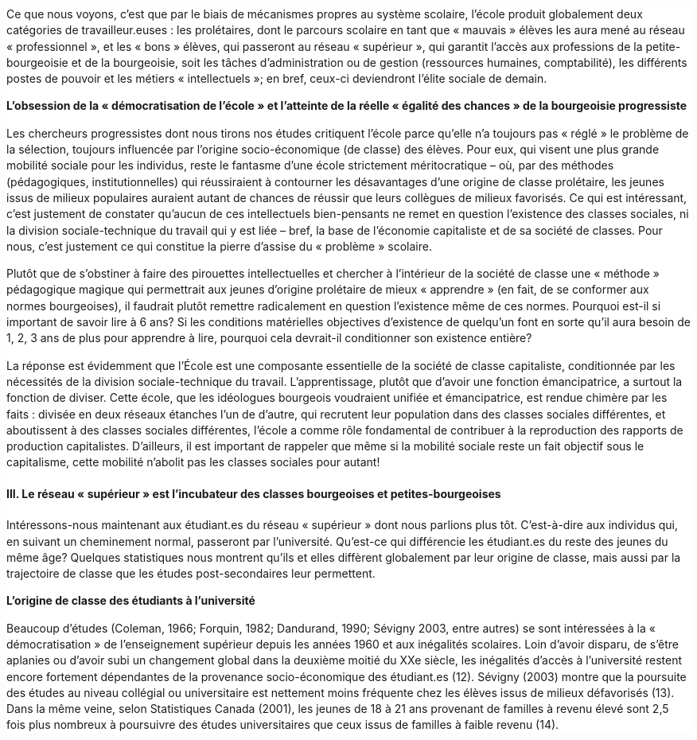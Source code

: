Ce que nous voyons, c’est que par le biais de mécanismes propres au système scolaire, l’école produit globalement deux catégories de travailleur.euses : les prolétaires, dont le parcours scolaire en tant que « mauvais » élèves les aura mené au réseau « professionnel », et les « bons » élèves, qui passeront au réseau « supérieur », qui garantit l’accès aux professions de la petite-bourgeoisie et de la bourgeoisie, soit les tâches d’administration ou de gestion (ressources humaines, comptabilité), les différents postes de pouvoir et les métiers « intellectuels »; en bref, ceux-ci deviendront l’élite sociale de demain.

**L’obsession de la « démocratisation de l’école » et l’atteinte de la réelle « égalité des chances » de la bourgeoisie progressiste**

Les chercheurs progressistes dont nous tirons nos études critiquent l’école parce qu’elle n’a toujours pas « réglé » le problème de la sélection, toujours influencée par l’origine socio-économique (de classe) des élèves. Pour eux, qui visent une plus grande mobilité sociale pour les individus, reste le fantasme d’une école strictement méritocratique – où, par des méthodes (pédagogiques, institutionnelles) qui réussiraient à contourner les désavantages d’une origine de classe prolétaire, les jeunes issus de milieux populaires auraient autant de chances de réussir que leurs collègues de milieux favorisés. Ce qui est intéressant, c’est justement de constater qu’aucun de ces intellectuels bien-pensants ne remet en question l’existence des classes sociales, ni la division sociale-technique du travail qui y est liée – bref, la base de l’économie capitaliste et de sa société de classes. Pour nous, c’est justement ce qui constitue la pierre d’assise du « problème » scolaire.

Plutôt que de s’obstiner à faire des pirouettes intellectuelles et chercher à l’intérieur de la société de classe une « méthode » pédagogique magique qui permettrait aux jeunes d’origine prolétaire de mieux « apprendre » (en fait, de se conformer aux normes bourgeoises), il faudrait plutôt remettre radicalement en question l’existence même de ces normes. Pourquoi est-il si important de savoir lire à 6 ans? Si les conditions matérielles objectives d’existence de quelqu’un font en sorte qu’il aura besoin de 1, 2, 3 ans de plus pour apprendre à lire, pourquoi cela devrait-il conditionner son existence entière?

La réponse est évidemment que l’École est une composante essentielle de la société de classe capitaliste, conditionnée par les nécessités de la division sociale-technique du travail. L’apprentissage, plutôt que d’avoir une fonction émancipatrice, a surtout la fonction de diviser. Cette école, que les idéologues bourgeois voudraient unifiée et émancipatrice, est rendue chimère par les faits : divisée en deux réseaux étanches l’un de d’autre, qui recrutent leur population dans des classes sociales différentes, et aboutissent à des classes sociales différentes, l’école a comme rôle fondamental de contribuer à la reproduction des rapports de production capitalistes. D’ailleurs, il est important de rappeler que même si la mobilité sociale reste un fait objectif sous le capitalisme, cette mobilité n’abolit pas les classes sociales pour autant!

#### III. Le réseau « supérieur » est l’incubateur des classes bourgeoises et petites-bourgeoises

Intéressons-nous maintenant aux étudiant.es du réseau « supérieur » dont nous parlions plus tôt. C’est-à-dire aux individus qui, en suivant un cheminement normal, passeront par l’université. Qu’est-ce qui différencie les étudiant.es du reste des jeunes du même âge? Quelques statistiques nous montrent qu’ils et elles diffèrent globalement par leur origine de classe, mais aussi par la trajectoire de classe que les études post-secondaires leur permettent.

**L’origine de classe des étudiants à l’université**

Beaucoup d’études (Coleman, 1966; Forquin, 1982; Dandurand, 1990; Sévigny 2003, entre autres) se sont intéressées à la « démocratisation » de l’enseignement supérieur depuis les années 1960 et aux inégalités scolaires. Loin d’avoir disparu, de s’être aplanies ou d’avoir subi un changement global dans la deuxième moitié du XXe siècle, les inégalités d’accès à l’université restent encore fortement dépendantes de la provenance socio-économique des étudiant.es (12). Sévigny (2003) montre que la poursuite des études au niveau collégial ou universitaire est nettement moins fréquente chez les élèves issus de milieux défavorisés (13). Dans la même veine, selon Statistiques Canada (2001), les jeunes de 18 à 21 ans provenant de familles à revenu élevé sont 2,5 fois plus nombreux à poursuivre des études universitaires que ceux issus de familles à faible revenu (14).
